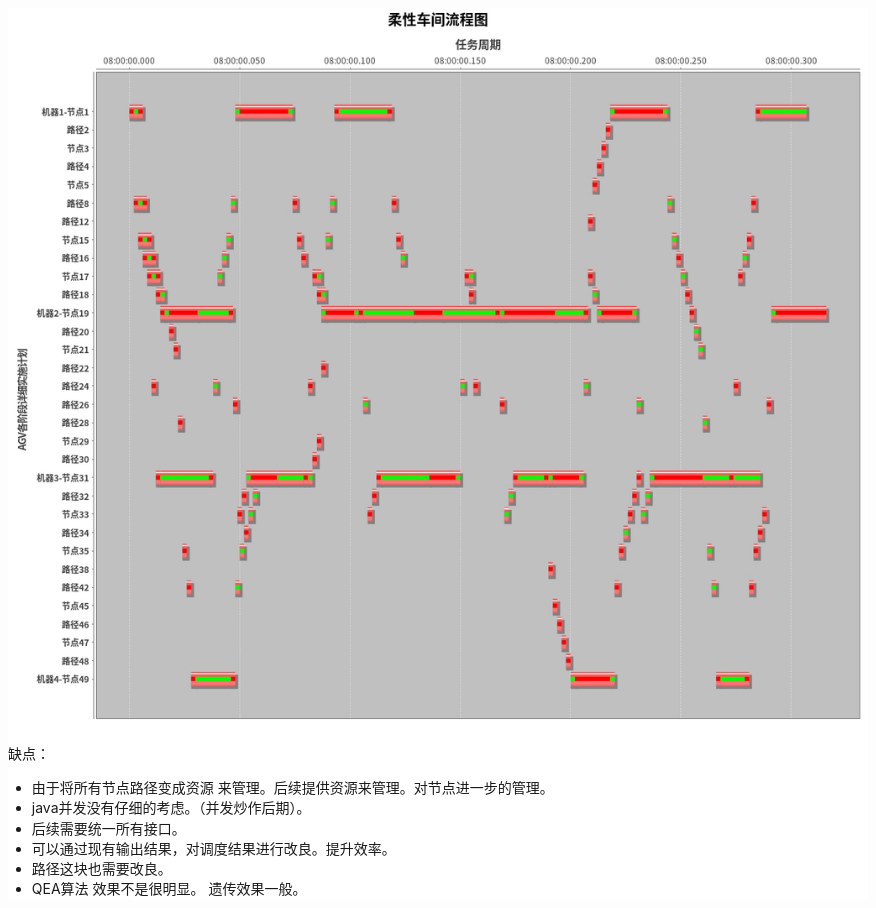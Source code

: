 ![集体流程图](README.assets/集体流程图.jpg)

缺点：

+ 由于将所有节点路径变成资源 来管理。后续提供资源来管理。对节点进一步的管理。
+ java并发没有仔细的考虑。（并发炒作后期）。
+ 后续需要统一所有接口。
+ 可以通过现有输出结果，对调度结果进行改良。提升效率。
+ 路径这块也需要改良。
+ QEA算法 效果不是很明显。 遗传效果一般。
